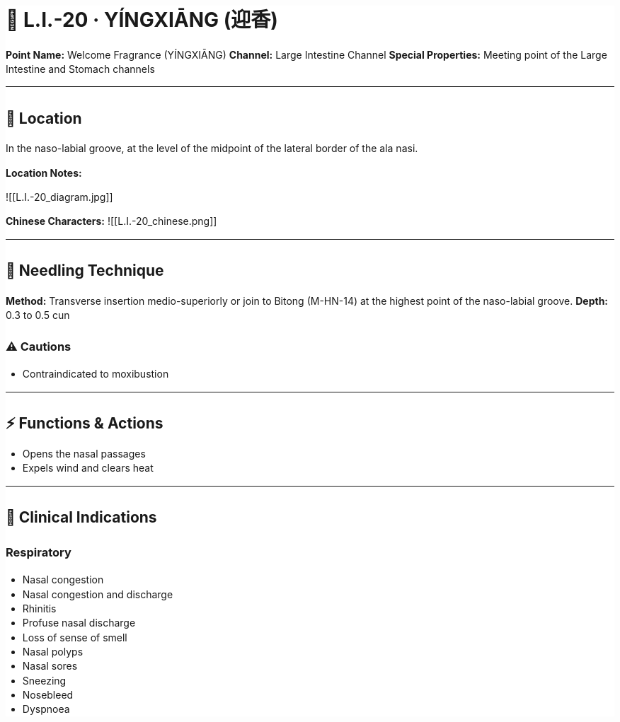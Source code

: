 
# 📍 L.I.-20 · YÍNGXIĀNG (迎香)

**Point Name:** Welcome Fragrance (YÍNGXIĀNG)
**Channel:** Large Intestine Channel
**Special Properties:** Meeting point of the Large Intestine and Stomach channels

---

## 📍 Location

In the naso-labial groove, at the level of the midpoint of the lateral border of the ala nasi.

**Location Notes:**


![[L.I.-20_diagram.jpg]]

**Chinese Characters:** ![[L.I.-20_chinese.png]]

---

## 🔧 Needling Technique

**Method:** Transverse insertion medio-superiorly or join to Bitong (M-HN-14) at the highest point of the naso-labial groove.
**Depth:** 0.3 to 0.5 cun

### ⚠️ Cautions
- Contraindicated to moxibustion

---

## ⚡ Functions & Actions
- Opens the nasal passages
- Expels wind and clears heat

---

## 🎯 Clinical Indications

### Respiratory
- Nasal congestion
- Nasal congestion and discharge
- Rhinitis
- Profuse nasal discharge
- Loss of sense of smell
- Nasal polyps
- Nasal sores
- Sneezing
- Nosebleed
- Dyspnoea

